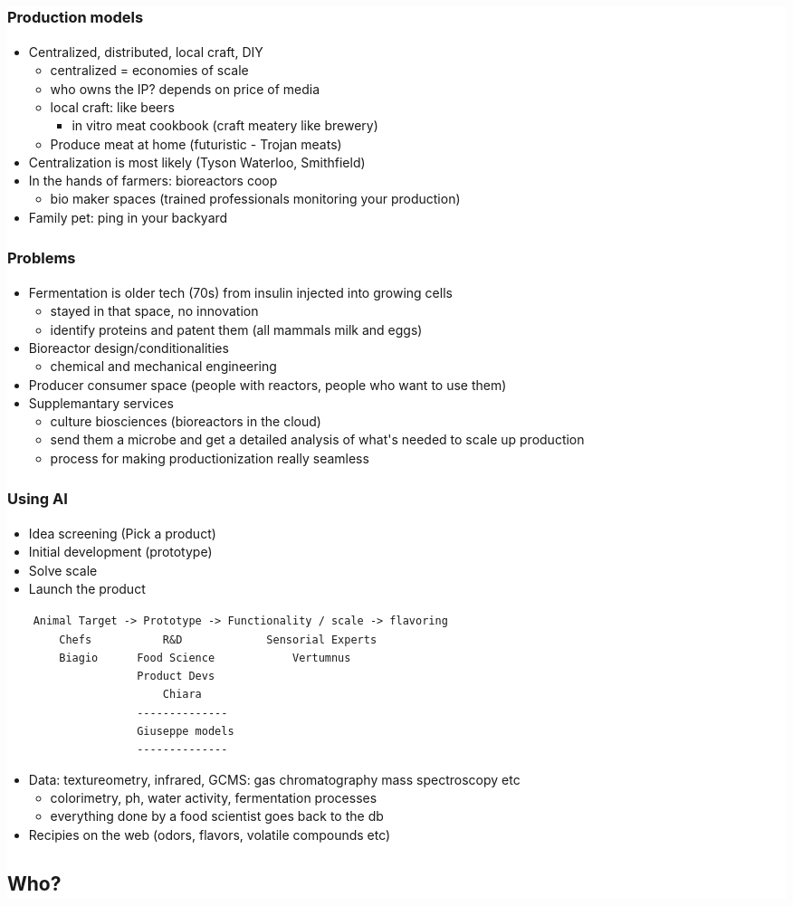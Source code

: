 ### Production models

* Centralized, distributed, local craft, DIY
    - centralized = economies of scale
    - who owns the IP? depends on price of media
    - local craft: like beers
        * in vitro meat cookbook (craft meatery like brewery)
    - Produce meat at home (futuristic - Trojan meats)
* Centralization is most likely (Tyson Waterloo, Smithfield)
* In the hands of farmers: bioreactors coop
    - bio maker spaces (trained professionals monitoring your production)
* Family pet: ping in your backyard

### Problems

* Fermentation is older tech (70s) from insulin injected into growing cells
    - stayed in that space, no innovation
    - identify proteins and patent them (all mammals milk and eggs)
* Bioreactor design/conditionalities
    - chemical and mechanical engineering
* Producer consumer space (people with reactors, people who want to use them)
* Supplemantary services
    - culture biosciences (bioreactors in the cloud)
    - send them a microbe and get a detailed analysis of what's needed to scale
      up production
    - process for making productionization really seamless

### Using AI

* Idea screening (Pick a product)
* Initial development (prototype)
* Solve scale
* Launch the product

```
    Animal Target -> Prototype -> Functionality / scale -> flavoring
        Chefs           R&D             Sensorial Experts
        Biagio      Food Science            Vertumnus
                    Product Devs
                        Chiara
                    --------------
                    Giuseppe models
                    --------------
```

* Data: textureometry, infrared, GCMS: gas chromatography mass spectroscopy etc
    - colorimetry, ph, water activity, fermentation processes
    - everything done by a food scientist goes back to the db
* Recipies on the web (odors, flavors, volatile compounds etc)

## Who?
